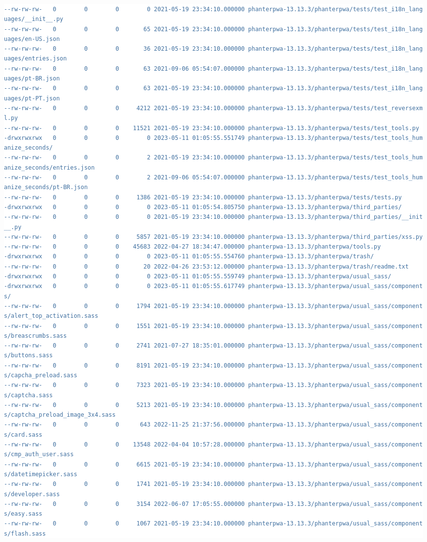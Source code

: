 ```diff
--rw-rw-rw-   0        0        0        0 2021-05-19 23:34:10.000000 phanterpwa-13.13.3/phanterpwa/tests/test_i18n_languages/__init__.py
--rw-rw-rw-   0        0        0       65 2021-05-19 23:34:10.000000 phanterpwa-13.13.3/phanterpwa/tests/test_i18n_languages/en-US.json
--rw-rw-rw-   0        0        0       36 2021-05-19 23:34:10.000000 phanterpwa-13.13.3/phanterpwa/tests/test_i18n_languages/entries.json
--rw-rw-rw-   0        0        0       63 2021-09-06 05:54:07.000000 phanterpwa-13.13.3/phanterpwa/tests/test_i18n_languages/pt-BR.json
--rw-rw-rw-   0        0        0       63 2021-05-19 23:34:10.000000 phanterpwa-13.13.3/phanterpwa/tests/test_i18n_languages/pt-PT.json
--rw-rw-rw-   0        0        0     4212 2021-05-19 23:34:10.000000 phanterpwa-13.13.3/phanterpwa/tests/test_reversexml.py
--rw-rw-rw-   0        0        0    11521 2021-05-19 23:34:10.000000 phanterpwa-13.13.3/phanterpwa/tests/test_tools.py
-drwxrwxrwx   0        0        0        0 2023-05-11 01:05:55.551749 phanterpwa-13.13.3/phanterpwa/tests/test_tools_humanize_seconds/
--rw-rw-rw-   0        0        0        2 2021-05-19 23:34:10.000000 phanterpwa-13.13.3/phanterpwa/tests/test_tools_humanize_seconds/entries.json
--rw-rw-rw-   0        0        0        2 2021-09-06 05:54:07.000000 phanterpwa-13.13.3/phanterpwa/tests/test_tools_humanize_seconds/pt-BR.json
--rw-rw-rw-   0        0        0     1386 2021-05-19 23:34:10.000000 phanterpwa-13.13.3/phanterpwa/tests/tests.py
-drwxrwxrwx   0        0        0        0 2023-05-11 01:05:54.805750 phanterpwa-13.13.3/phanterpwa/third_parties/
--rw-rw-rw-   0        0        0        0 2021-05-19 23:34:10.000000 phanterpwa-13.13.3/phanterpwa/third_parties/__init__.py
--rw-rw-rw-   0        0        0     5857 2021-05-19 23:34:10.000000 phanterpwa-13.13.3/phanterpwa/third_parties/xss.py
--rw-rw-rw-   0        0        0    45683 2022-04-27 18:34:47.000000 phanterpwa-13.13.3/phanterpwa/tools.py
-drwxrwxrwx   0        0        0        0 2023-05-11 01:05:55.554760 phanterpwa-13.13.3/phanterpwa/trash/
--rw-rw-rw-   0        0        0       20 2022-04-26 23:53:12.000000 phanterpwa-13.13.3/phanterpwa/trash/readme.txt
-drwxrwxrwx   0        0        0        0 2023-05-11 01:05:55.559749 phanterpwa-13.13.3/phanterpwa/usual_sass/
-drwxrwxrwx   0        0        0        0 2023-05-11 01:05:55.617749 phanterpwa-13.13.3/phanterpwa/usual_sass/components/
--rw-rw-rw-   0        0        0     1794 2021-05-19 23:34:10.000000 phanterpwa-13.13.3/phanterpwa/usual_sass/components/alert_top_activation.sass
--rw-rw-rw-   0        0        0     1551 2021-05-19 23:34:10.000000 phanterpwa-13.13.3/phanterpwa/usual_sass/components/breascrumbs.sass
--rw-rw-rw-   0        0        0     2741 2021-07-27 18:35:01.000000 phanterpwa-13.13.3/phanterpwa/usual_sass/components/buttons.sass
--rw-rw-rw-   0        0        0     8191 2021-05-19 23:34:10.000000 phanterpwa-13.13.3/phanterpwa/usual_sass/components/capcha_preload.sass
--rw-rw-rw-   0        0        0     7323 2021-05-19 23:34:10.000000 phanterpwa-13.13.3/phanterpwa/usual_sass/components/captcha.sass
--rw-rw-rw-   0        0        0     5213 2021-05-19 23:34:10.000000 phanterpwa-13.13.3/phanterpwa/usual_sass/components/captcha_preload_image_3x4.sass
--rw-rw-rw-   0        0        0      643 2022-11-25 21:37:56.000000 phanterpwa-13.13.3/phanterpwa/usual_sass/components/card.sass
--rw-rw-rw-   0        0        0    13548 2022-04-04 10:57:28.000000 phanterpwa-13.13.3/phanterpwa/usual_sass/components/cmp_auth_user.sass
--rw-rw-rw-   0        0        0     6615 2021-05-19 23:34:10.000000 phanterpwa-13.13.3/phanterpwa/usual_sass/components/datetimepicker.sass
--rw-rw-rw-   0        0        0     1741 2021-05-19 23:34:10.000000 phanterpwa-13.13.3/phanterpwa/usual_sass/components/developer.sass
--rw-rw-rw-   0        0        0     3154 2022-06-07 17:05:55.000000 phanterpwa-13.13.3/phanterpwa/usual_sass/components/easy.sass
--rw-rw-rw-   0        0        0     1067 2021-05-19 23:34:10.000000 phanterpwa-13.13.3/phanterpwa/usual_sass/components/flash.sass
```